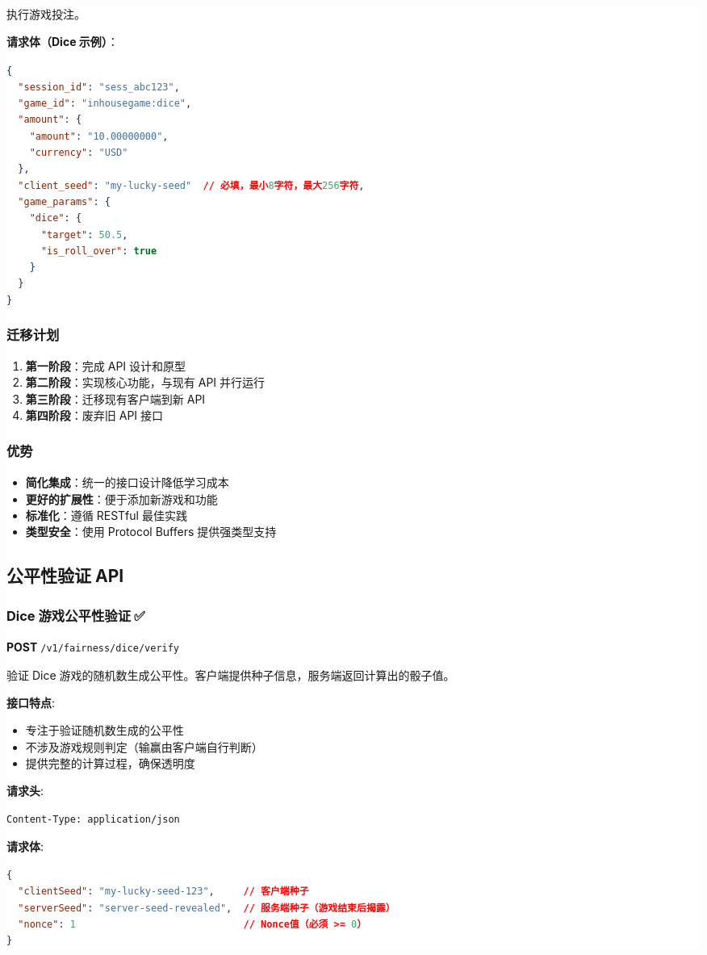 执行游戏投注。

**请求体（Dice 示例）**：
```json
{
  "session_id": "sess_abc123",
  "game_id": "inhousegame:dice",
  "amount": {
    "amount": "10.00000000",
    "currency": "USD"
  },
  "client_seed": "my-lucky-seed"  // 必填，最小8字符，最大256字符,
  "game_params": {
    "dice": {
      "target": 50.5,
      "is_roll_over": true
    }
  }
}
```

### 迁移计划

1. **第一阶段**：完成 API 设计和原型
2. **第二阶段**：实现核心功能，与现有 API 并行运行
3. **第三阶段**：迁移现有客户端到新 API
4. **第四阶段**：废弃旧 API 接口

### 优势

- **简化集成**：统一的接口设计降低学习成本
- **更好的扩展性**：便于添加新游戏和功能
- **标准化**：遵循 RESTful 最佳实践
- **类型安全**：使用 Protocol Buffers 提供强类型支持

## 公平性验证 API

### Dice 游戏公平性验证 ✅

**POST** `/v1/fairness/dice/verify`

验证 Dice 游戏的随机数生成公平性。客户端提供种子信息，服务端返回计算出的骰子值。

**接口特点**:
- 专注于验证随机数生成的公平性
- 不涉及游戏规则判定（输赢由客户端自行判断）
- 提供完整的计算过程，确保透明度

**请求头**:
```
Content-Type: application/json
```

**请求体**:
```json
{
  "clientSeed": "my-lucky-seed-123",     // 客户端种子
  "serverSeed": "server-seed-revealed",  // 服务端种子（游戏结束后揭露）
  "nonce": 1                             // Nonce值（必须 >= 0）
}
```
